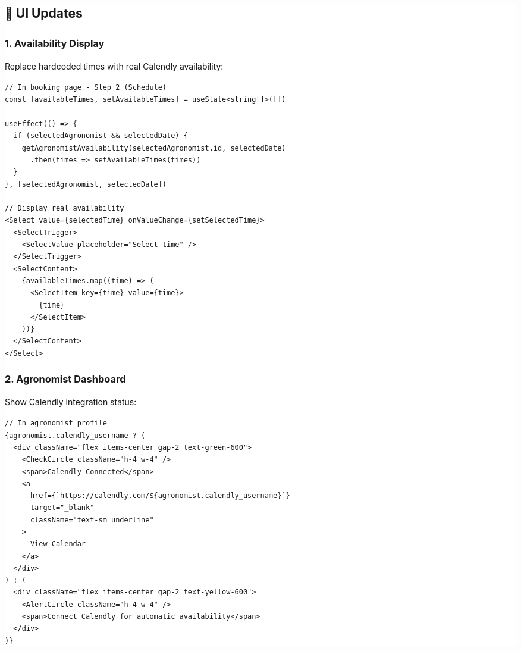 ## 🎨 UI Updates

### 1. Availability Display

Replace hardcoded times with real Calendly availability:

```tsx
// In booking page - Step 2 (Schedule)
const [availableTimes, setAvailableTimes] = useState<string[]>([])

useEffect(() => {
  if (selectedAgronomist && selectedDate) {
    getAgronomistAvailability(selectedAgronomist.id, selectedDate)
      .then(times => setAvailableTimes(times))
  }
}, [selectedAgronomist, selectedDate])

// Display real availability
<Select value={selectedTime} onValueChange={setSelectedTime}>
  <SelectTrigger>
    <SelectValue placeholder="Select time" />
  </SelectTrigger>
  <SelectContent>
    {availableTimes.map((time) => (
      <SelectItem key={time} value={time}>
        {time}
      </SelectItem>
    ))}
  </SelectContent>
</Select>
```

### 2. Agronomist Dashboard

Show Calendly integration status:

```tsx
// In agronomist profile
{agronomist.calendly_username ? (
  <div className="flex items-center gap-2 text-green-600">
    <CheckCircle className="h-4 w-4" />
    <span>Calendly Connected</span>
    <a 
      href={`https://calendly.com/${agronomist.calendly_username}`}
      target="_blank"
      className="text-sm underline"
    >
      View Calendar
    </a>
  </div>
) : (
  <div className="flex items-center gap-2 text-yellow-600">
    <AlertCircle className="h-4 w-4" />
    <span>Connect Calendly for automatic availability</span>
  </div>
)}
```
